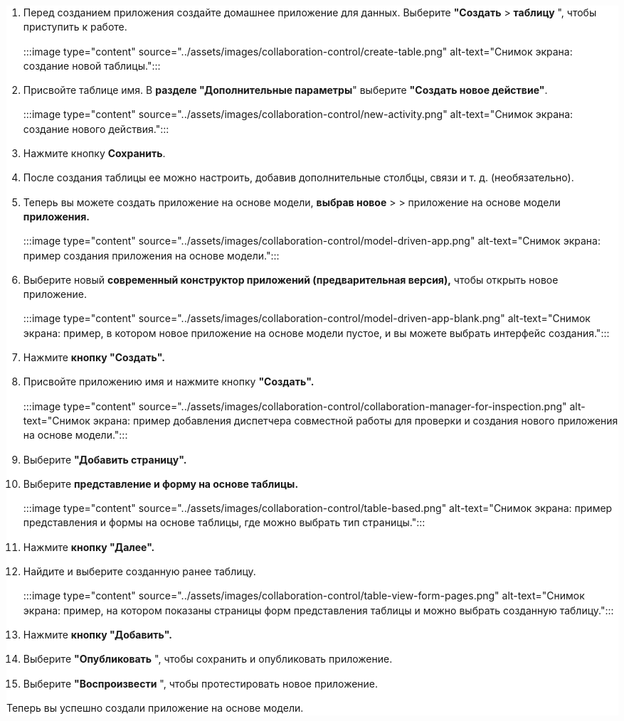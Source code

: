 1. Перед созданием приложения создайте домашнее приложение для данных. Выберите **"Создать** > **таблицу** ", чтобы приступить к работе.

     :::image type="content" source="../assets/images/collaboration-control/create-table.png" alt-text="Снимок экрана: создание новой таблицы.":::

1. Присвойте таблице имя. В **разделе "Дополнительные параметры**" выберите **"Создать новое действие"**.

   :::image type="content" source="../assets/images/collaboration-control/new-activity.png" alt-text="Снимок экрана: создание нового действия.":::

1. Нажмите кнопку **Сохранить**.

1. После создания таблицы ее можно настроить, добавив дополнительные столбцы, связи и т. д. (необязательно).

1. Теперь вы можете создать приложение на основе модели, **выбрав новое** >  >  приложение на основе модели **приложения.**

   :::image type="content" source="../assets/images/collaboration-control/model-driven-app.png" alt-text="Снимок экрана: пример создания приложения на основе модели.":::

1. Выберите новый **современный конструктор приложений (предварительная версия),** чтобы открыть новое приложение.

   :::image type="content" source="../assets/images/collaboration-control/model-driven-app-blank.png" alt-text="Снимок экрана: пример, в котором новое приложение на основе модели пустое, и вы можете выбрать интерфейс создания.":::

1. Нажмите **кнопку "Создать".**

1. Присвойте приложению имя и нажмите кнопку **"Создать".**

   :::image type="content" source="../assets/images/collaboration-control/collaboration-manager-for-inspection.png" alt-text="Снимок экрана: пример добавления диспетчера совместной работы для проверки и создания нового приложения на основе модели.":::

1. Выберите **"Добавить страницу".**

1. Выберите **представление и форму на основе таблицы.**

   :::image type="content" source="../assets/images/collaboration-control/table-based.png" alt-text="Снимок экрана: пример представления и формы на основе таблицы, где можно выбрать тип страницы.":::

1. Нажмите **кнопку "Далее".**

1. Найдите и выберите созданную ранее таблицу.

   :::image type="content" source="../assets/images/collaboration-control/table-view-form-pages.png" alt-text="Снимок экрана: пример, на котором показаны страницы форм представления таблицы и можно выбрать созданную таблицу.":::

1. Нажмите **кнопку "Добавить".**

1. Выберите **"Опубликовать** ", чтобы сохранить и опубликовать приложение.

1. Выберите **"Воспроизвести** ", чтобы протестировать новое приложение.

Теперь вы успешно создали приложение на основе модели.
